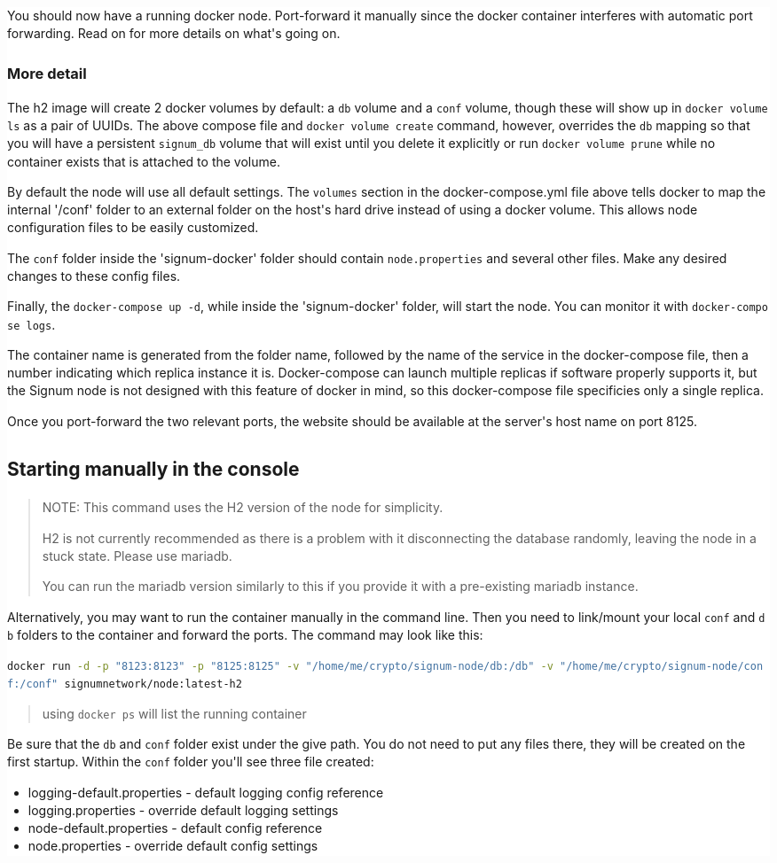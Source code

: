You should now have a running docker node. Port-forward it manually since the docker container interferes with automatic port forwarding. Read on for more details on what's going on.

### More detail
The h2 image will create 2 docker volumes by default: a `db` volume and a `conf` volume, though these will show up in `docker volume ls` as a pair of UUIDs. The above compose file and `docker volume create` command, however, overrides the `db` mapping so that you will have a persistent `signum_db` volume that will exist until you delete it explicitly or run `docker volume prune` while no container exists that is attached to the volume.

By default the node will use all default settings. The `volumes` section in the docker-compose.yml file above tells docker to map the internal '/conf' folder to an external folder on the host's hard drive instead of using a docker volume. This allows node configuration files to be easily customized.

The `conf` folder inside the 'signum-docker' folder should contain `node.properties` and several other files. Make any desired changes to these config files.

Finally, the `docker-compose up -d`, while inside the 'signum-docker' folder, will start the node. You can monitor it with `docker-compose logs`.

The container name is generated from the folder name, followed by the name of the service in the docker-compose file, then a number indicating which replica instance it is. Docker-compose can launch multiple replicas if software properly supports it, but the Signum node is not designed with this feature of docker in mind, so this docker-compose file specificies only a single replica.

Once you port-forward the two relevant ports, the website should be available at the server's host name on port 8125.


## Starting manually in the console
> NOTE: This command uses the H2 version of the node for simplicity.
>
> H2 is not currently recommended as there is a problem with it disconnecting the database randomly, leaving the node in a stuck state. Please use mariadb.
>
> You can run the mariadb version similarly to this if you provide it with a pre-existing mariadb instance.

Alternatively, you may want to run the container manually in the command line. Then you need to link/mount your local `conf` and `db` folders to the container and forward the ports.
The command may look like this:

```bash
docker run -d -p "8123:8123" -p "8125:8125" -v "/home/me/crypto/signum-node/db:/db" -v "/home/me/crypto/signum-node/conf:/conf" signumnetwork/node:latest-h2
```

> using `docker ps` will list the running container 

Be sure that the `db` and `conf` folder exist under the give path. You do not need to put any files there, they will be created on the first startup.
Within the `conf` folder you'll see three file created:

- logging-default.properties - default logging config reference
- logging.properties - override default logging settings
- node-default.properties - default config reference
- node.properties - override default config settings
